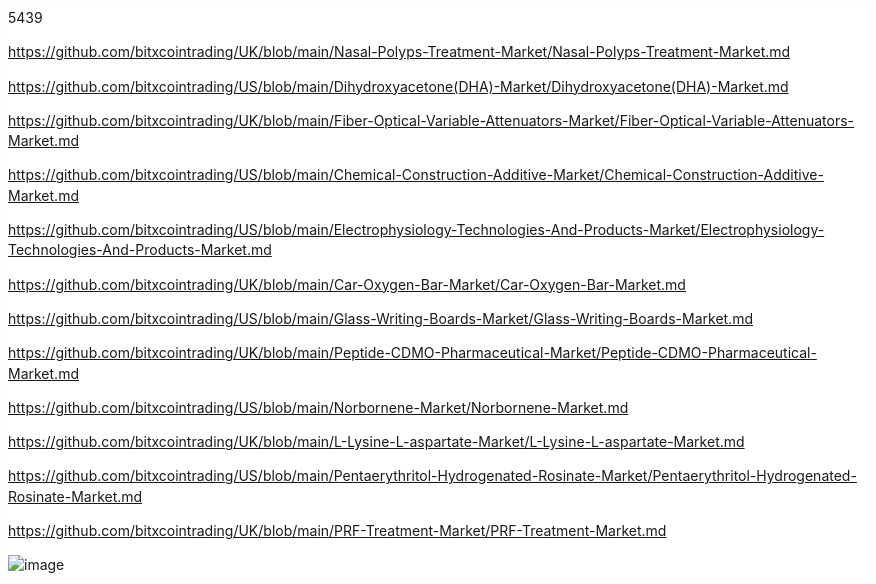 5439</p><p><a href="https://github.com/bitxcointrading/UK/blob/main/Nasal-Polyps-Treatment-Market/Nasal-Polyps-Treatment-Market.md">https://github.com/bitxcointrading/UK/blob/main/Nasal-Polyps-Treatment-Market/Nasal-Polyps-Treatment-Market.md</a></p><p><a href="https://github.com/bitxcointrading/US/blob/main/Dihydroxyacetone(DHA)-Market/Dihydroxyacetone(DHA)-Market.md">https://github.com/bitxcointrading/US/blob/main/Dihydroxyacetone(DHA)-Market/Dihydroxyacetone(DHA)-Market.md</a></p><p><a href="https://github.com/bitxcointrading/UK/blob/main/Fiber-Optical-Variable-Attenuators-Market/Fiber-Optical-Variable-Attenuators-Market.md">https://github.com/bitxcointrading/UK/blob/main/Fiber-Optical-Variable-Attenuators-Market/Fiber-Optical-Variable-Attenuators-Market.md</a></p><p><a href="https://github.com/bitxcointrading/US/blob/main/Chemical-Construction-Additive-Market/Chemical-Construction-Additive-Market.md">https://github.com/bitxcointrading/US/blob/main/Chemical-Construction-Additive-Market/Chemical-Construction-Additive-Market.md</a></p><p><a href="https://github.com/bitxcointrading/US/blob/main/Electrophysiology-Technologies-And-Products-Market/Electrophysiology-Technologies-And-Products-Market.md">https://github.com/bitxcointrading/US/blob/main/Electrophysiology-Technologies-And-Products-Market/Electrophysiology-Technologies-And-Products-Market.md</a></p><p><a href="https://github.com/bitxcointrading/UK/blob/main/Car-Oxygen-Bar-Market/Car-Oxygen-Bar-Market.md">https://github.com/bitxcointrading/UK/blob/main/Car-Oxygen-Bar-Market/Car-Oxygen-Bar-Market.md</a></p><p><a href="https://github.com/bitxcointrading/US/blob/main/Glass-Writing-Boards-Market/Glass-Writing-Boards-Market.md">https://github.com/bitxcointrading/US/blob/main/Glass-Writing-Boards-Market/Glass-Writing-Boards-Market.md</a></p><p><a href="https://github.com/bitxcointrading/UK/blob/main/Peptide-CDMO-Pharmaceutical-Market/Peptide-CDMO-Pharmaceutical-Market.md">https://github.com/bitxcointrading/UK/blob/main/Peptide-CDMO-Pharmaceutical-Market/Peptide-CDMO-Pharmaceutical-Market.md</a></p><p><a href="https://github.com/bitxcointrading/US/blob/main/Norbornene-Market/Norbornene-Market.md">https://github.com/bitxcointrading/US/blob/main/Norbornene-Market/Norbornene-Market.md</a></p><p><a href="https://github.com/bitxcointrading/UK/blob/main/L-Lysine-L-aspartate-Market/L-Lysine-L-aspartate-Market.md">https://github.com/bitxcointrading/UK/blob/main/L-Lysine-L-aspartate-Market/L-Lysine-L-aspartate-Market.md</a></p><p><a href="https://github.com/bitxcointrading/US/blob/main/Pentaerythritol-Hydrogenated-Rosinate-Market/Pentaerythritol-Hydrogenated-Rosinate-Market.md">https://github.com/bitxcointrading/US/blob/main/Pentaerythritol-Hydrogenated-Rosinate-Market/Pentaerythritol-Hydrogenated-Rosinate-Market.md</a></p><p><a href="https://github.com/bitxcointrading/UK/blob/main/PRF-Treatment-Market/PRF-Treatment-Market.md">https://github.com/bitxcointrading/UK/blob/main/PRF-Treatment-Market/PRF-Treatment-Market.md</a></p>
![image](https://github.com/user-attachments/assets/52142d0b-96d1-488c-9256-e6468038169b)

